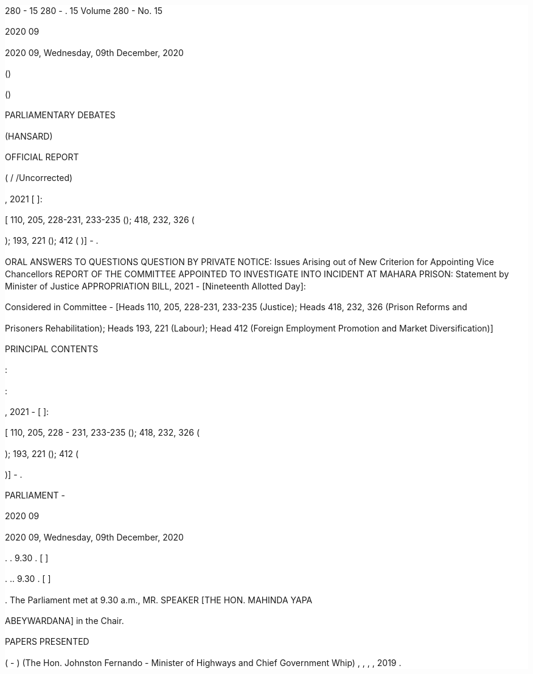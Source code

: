 280 - 15 280 - . 15 Volume 280 - No. 15

2020 09

2020 09, Wednesday, 09th December, 2020

()

()

PARLIAMENTARY DEBATES

(HANSARD)

OFFICIAL REPORT

( / /Uncorrected)

, 2021 [ ]:

[ 110, 205, 228-231, 233-235 (); 418, 232, 326 (

); 193, 221 (); 412 ( )] - .

ORAL ANSWERS TO QUESTIONS QUESTION BY PRIVATE NOTICE: Issues Arising out of New Criterion for Appointing Vice Chancellors REPORT OF THE COMMITTEE APPOINTED TO INVESTIGATE INTO INCIDENT AT MAHARA PRISON: Statement by Minister of Justice APPROPRIATION BILL, 2021 - [Nineteenth Allotted Day]:

Considered in Committee - [Heads 110, 205, 228-231, 233-235 (Justice); Heads 418, 232, 326 (Prison Reforms and

Prisoners Rehabilitation); Heads 193, 221 (Labour); Head 412 (Foreign Employment Promotion and Market Diversification)]

PRINCIPAL CONTENTS

:

:

, 2021 - [ ]:

[ 110, 205, 228 - 231, 233-235 (); 418, 232, 326 (

); 193, 221 (); 412 (

)] - .

PARLIAMENT -

2020 09

2020 09, Wednesday, 09th December, 2020

. . 9.30 . [ ]

. .. 9.30 . [ ]

. The Parliament met at 9.30 a.m., MR. SPEAKER [THE HON. MAHINDA YAPA

ABEYWARDANA] in the Chair.

PAPERS PRESENTED

( - ) (The Hon. Johnston Fernando - Minister of Highways and Chief Government Whip) , , , , 2019 .
